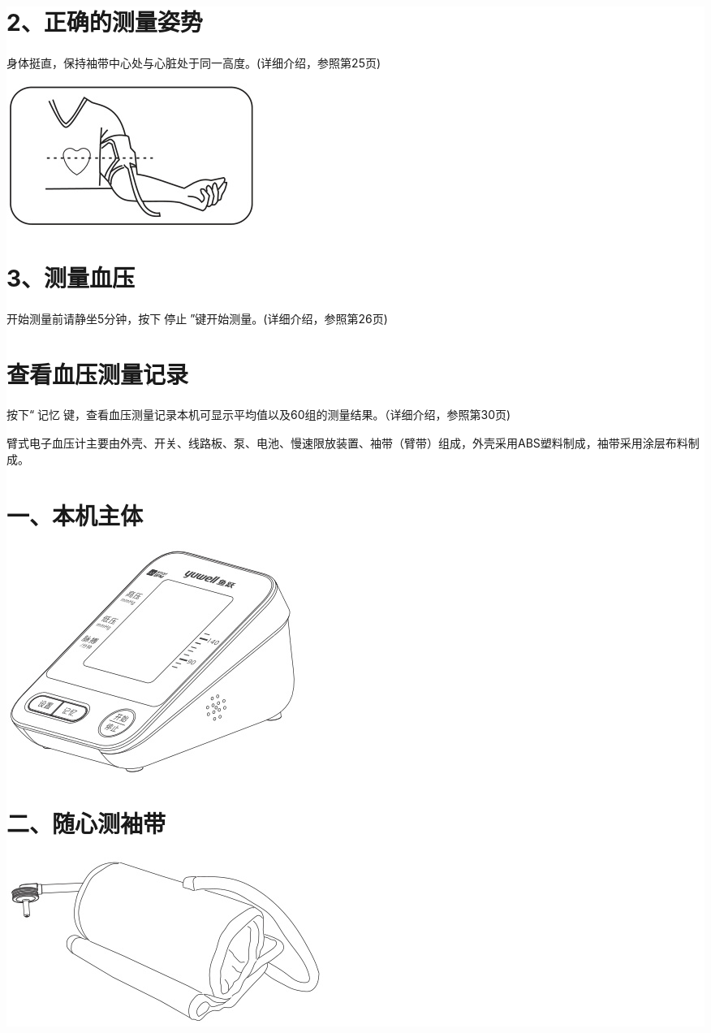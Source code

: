 # 2、正确的测量姿势

身体挺直，保持袖带中心处与心脏处于同一高度。(详细介绍，参照第25页)

![](images/6cfb79341666cf87e6b2455c5e5a5ff44f8cd5cf6aff383e1056323d6e6f9ca3.jpg)

# 3、测量血压

开始测量前请静坐5分钟，按下 停止 ”键开始测量。(详细介绍，参照第26页)

# 查看血压测量记录

按下“ 记忆 键，查看血压测量记录本机可显示平均值以及60组的测量结果。（详细介绍，参照第30页)

臂式电子血压计主要由外壳、开关、线路板、泵、电池、慢速限放装置、袖带（臂带）组成，外壳采用ABS塑料制成，袖带采用涂层布料制成。

# 一、本机主体

![](images/8bc2978e8ae8acb14d485d606d0321ed207fb6ecef30176fd5464af18461ad10.jpg)

# 二、随心测袖带

![](images/272e06805e0f03149026af065a25dea94b2a0f992a6346a3466b66d7f75b9676.jpg)
